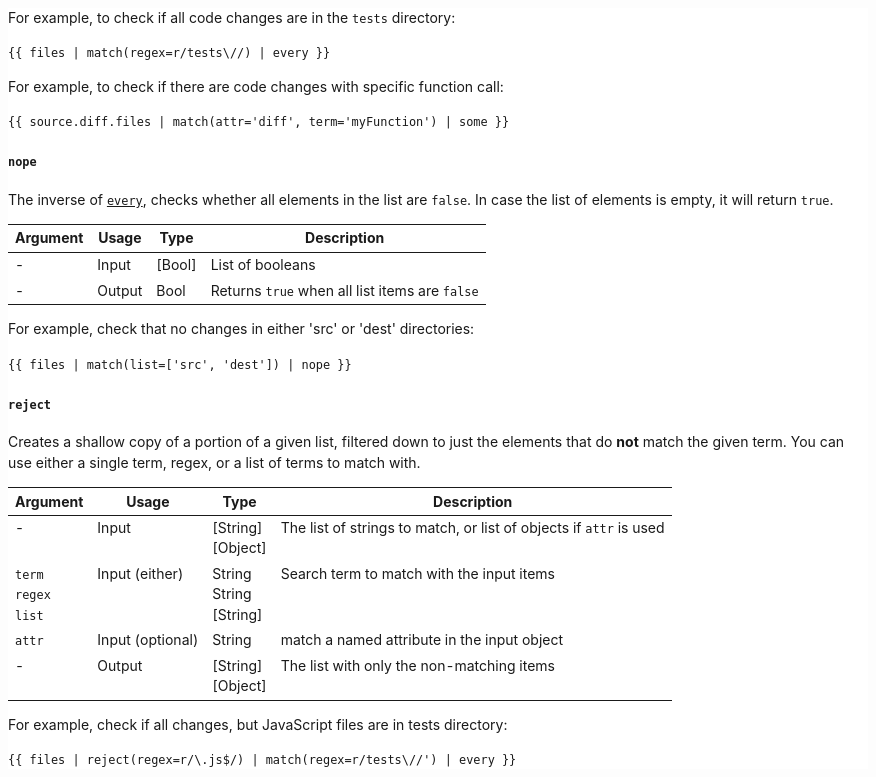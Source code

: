 </div>

For example, to check if all code changes are in the `tests` directory:

```yaml+jinja
{{ files | match(regex=r/tests\//) | every }}
```

For example, to check if there are code changes with specific function call:

```yaml+jinja
{{ source.diff.files | match(attr='diff', term='myFunction') | some }}
```

#### `nope`

The inverse of [`every`](#every), checks whether all elements in the list are `false`. In case the list of elements is empty, it will return `true`.

<div class="filter-details" markdown=1>

| Argument   | Usage    | Type      | Description                                     |
| -------- | ---------|-----------|------------------------------------------------ |
| - | Input  | [Bool]    | List of booleans |
| -  | Output  | Bool   | Returns `true` when all list items are `false` |

</div>

For example, check that no changes in either 'src' or 'dest' directories:

```yaml+jinja
{{ files | match(list=['src', 'dest']) | nope }}
```

#### `reject`

Creates a shallow copy of a portion of a given list, filtered down to just the elements that do **not** match the given term. You can use either a single term, regex, or a list of terms to match with.

<div class="filter-details" markdown=1>

| Argument | Usage    | Type      | Description                              |
| ---------|-----------|-----------|------------------------------------ |
| - | Input | [String]<br />[Object]  | The list of strings to match, or list of objects if `attr` is used      |
| `term`<br />`regex`<br />`list`  | Input (either)  |  String<br />String<br />[String]  | Search term to match with the input items |
| `attr` |Input  (optional) | String  | match a named attribute in the input object |
| - | Output | [String]<br />[Object] | The list with only the non-matching items |

</div>

For example, check if all changes, but JavaScript files are in tests directory:

```yaml+jinja
{{ files | reject(regex=r/\.js$/) | match(regex=r/tests\//') | every }}
```
